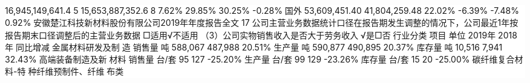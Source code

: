 16,945,149,641.4
5
15,653,887,352.6
8
7.62%
29.85%
30.25%
-0.28%
国外
53,609,451.40
41,804,259.48
22.02%
-6.39%
-7.48%
0.92%
安徽楚江科技新材料股份有限公司2019年年度报告全文
17
公司主营业务数据统计口径在报告期发生调整的情况下，公司最近1年按报告期末口径调整后的主营业务数据
□适用√不适用
（3）公司实物销售收入是否大于劳务收入
√是□否
行业分类
项目
单位
2019年
2018年
同比增减
金属材料研发及制
造
销售量
吨
588,067
487,988
20.51%
生产量
吨
590,877
490,895
20.37%
库存量
吨
10,516
7,941
32.43%
高端装备制造及新
材料
销售量
台/套
95
127
-25.20%
生产量
台/套
99
129
-23.26%
库存量
台/套
15
20
-25.00%
碳纤维复合材料-特
种纤维预制件、纤维
布类